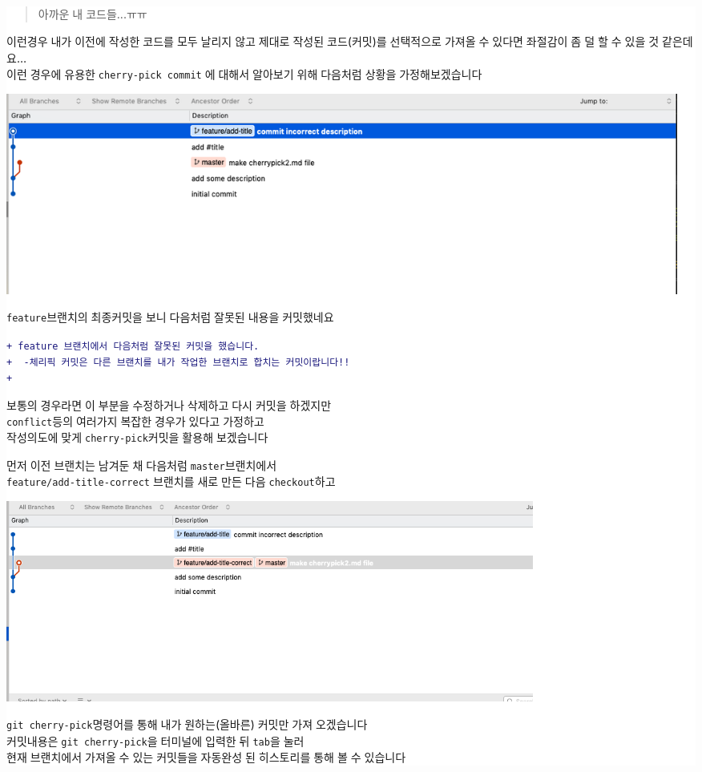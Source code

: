 > 아까운 내 코드들...ㅠㅠ

이런경우 내가 이전에 작성한 코드를 모두 날리지 않고 제대로 작성된 코드(커밋)를 선택적으로 가져올 수 있다면 좌절감이 좀 덜 할 수 있을 것 같은데요…  
이런 경우에 유용한 `cherry-pick commit` 에 대해서 알아보기 위해 다음처럼 상황을 가정해보겠습니다

<img src="images/git-history.png" height="250" alt="깃 히스토리" />

`feature`브랜치의 최종커밋을 보니 다음처럼 잘못된 내용을 커밋했네요

```diff
+ feature 브랜치에서 다음처럼 잘못된 커밋을 했습니다.
+  -체리픽 커밋은 다른 브랜치를 내가 작업한 브랜치로 합치는 커밋이랍니다!!
+
```

보통의 경우라면 이 부분을 수정하거나 삭제하고 다시 커밋을 하겠지만  
`conflict`등의 여러가지 복잡한 경우가 있다고 가정하고  
작성의도에 맞게 `cherry-pick`커밋을 활용해 보겠습니다

먼저 이전 브랜치는 남겨둔 채 다음처럼 `master`브랜치에서  
`feature/add-title-correct` 브랜치를 새로 만든 다음 `checkout`하고

<img src="images/reset-master.png" height="250" alt="reset-master" />

`git cherry-pick`명령어를 통해 내가 원하는(올바른) 커밋만 가져 오겠습니다  
커밋내용은 `git cherry-pick`을 터미널에 입력한 뒤 `tab`을 눌러  
현재 브랜치에서 가져올 수 있는 커밋들을 자동완성 된 히스토리를 통해 볼 수 있습니다
